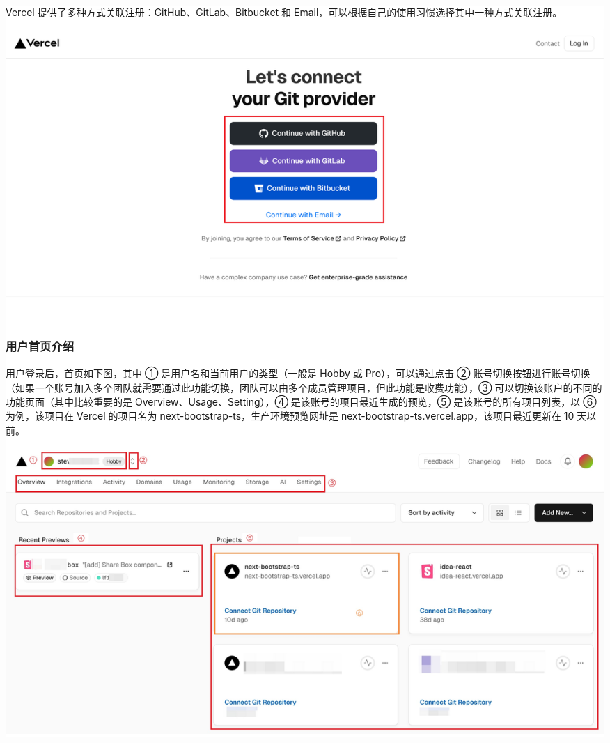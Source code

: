 Vercel 提供了多种方式关联注册：GitHub、GitLab、Bitbucket 和 Email，可以根据自己的使用习惯选择其中一种方式关联注册。

![Vercel-注册-选择登录方式](./image/vercel_signup_choose_signup_type.png)

### 用户首页介绍

用户登录后，首页如下图，其中 ① 是用户名和当前用户的类型（一般是 Hobby 或 Pro），可以通过点击 ② 账号切换按钮进行账号切换（如果一个账号加入多个团队就需要通过此功能切换，团队可以由多个成员管理项目，但此功能是收费功能），③ 可以切换该账户的不同的功能页面（其中比较重要的是 Overview、Usage、Setting），④ 是该账号的项目最近生成的预览，⑤ 是该账号的所有项目列表，以 ⑥ 为例，该项目在 Vercel 的项目名为 next-bootstrap-ts，生产环境预览网址是 next-bootstrap-ts.vercel.app，该项目最近更新在 10 天以前。

![用户首页](./image/vercel_home.jpg)
